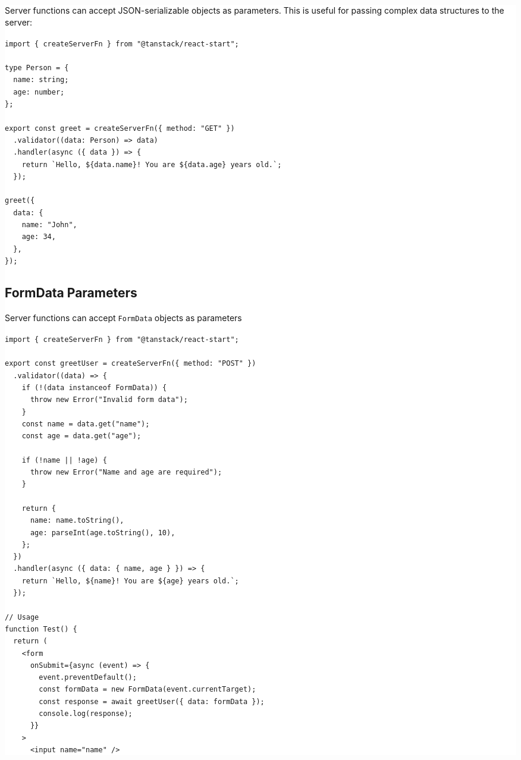 Server functions can accept JSON-serializable objects as parameters. This is useful for passing complex data structures to the server:

```tsx
import { createServerFn } from "@tanstack/react-start";

type Person = {
  name: string;
  age: number;
};

export const greet = createServerFn({ method: "GET" })
  .validator((data: Person) => data)
  .handler(async ({ data }) => {
    return `Hello, ${data.name}! You are ${data.age} years old.`;
  });

greet({
  data: {
    name: "John",
    age: 34,
  },
});
```

## FormData Parameters

Server functions can accept `FormData` objects as parameters

```tsx
import { createServerFn } from "@tanstack/react-start";

export const greetUser = createServerFn({ method: "POST" })
  .validator((data) => {
    if (!(data instanceof FormData)) {
      throw new Error("Invalid form data");
    }
    const name = data.get("name");
    const age = data.get("age");

    if (!name || !age) {
      throw new Error("Name and age are required");
    }

    return {
      name: name.toString(),
      age: parseInt(age.toString(), 10),
    };
  })
  .handler(async ({ data: { name, age } }) => {
    return `Hello, ${name}! You are ${age} years old.`;
  });

// Usage
function Test() {
  return (
    <form
      onSubmit={async (event) => {
        event.preventDefault();
        const formData = new FormData(event.currentTarget);
        const response = await greetUser({ data: formData });
        console.log(response);
      }}
    >
      <input name="name" />
```